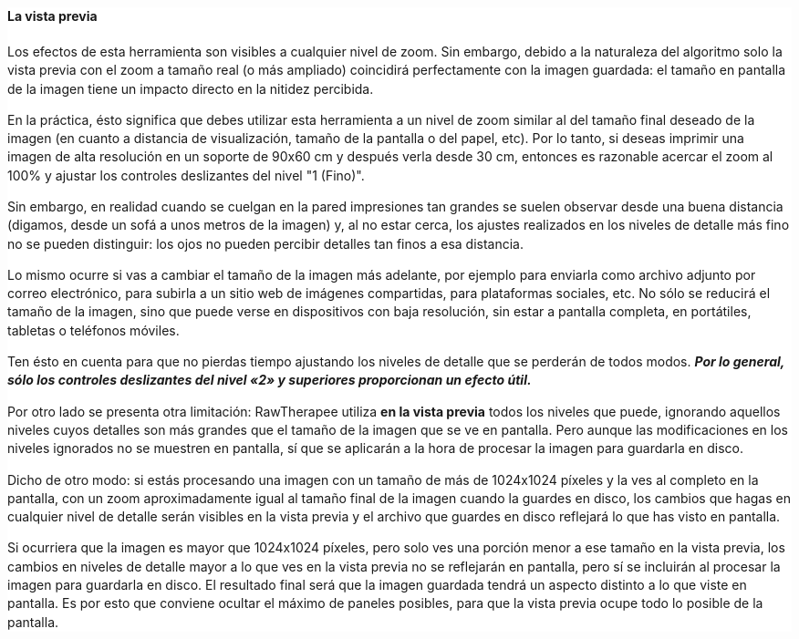 

#### La vista previa


Los efectos de esta herramienta son visibles a cualquier nivel de zoom.
Sin embargo, debido a la naturaleza del algoritmo solo la vista previa
con el zoom a tamaño real (o más ampliado) coincidirá perfectamente con
la imagen guardada: el tamaño en pantalla de la imagen tiene un impacto
directo en la nitidez percibida.


En la práctica, ésto significa que debes utilizar esta herramienta a un
nivel de zoom similar al del tamaño final deseado de la imagen (en
cuanto a distancia de visualización, tamaño de la pantalla o del papel,
etc). Por lo tanto, si deseas imprimir una imagen de alta resolución en
un soporte de 90x60 cm y después verla desde 30 cm, entonces es
razonable acercar el zoom al 100% y ajustar los controles deslizantes
del nivel "1 (Fino)".

Sin embargo, en realidad cuando se cuelgan en la pared impresiones tan
grandes se suelen observar desde una buena distancia (digamos, desde un
sofá a unos metros de la imagen) y, al no estar cerca, los ajustes
realizados en los niveles de detalle más fino no se pueden distinguir:
los ojos no pueden percibir detalles tan finos a esa distancia.


Lo mismo ocurre si vas a cambiar el tamaño de la imagen más adelante,
por ejemplo para enviarla como archivo adjunto por correo electrónico,
para subirla a un sitio web de imágenes compartidas, para plataformas
sociales, etc. No sólo se reducirá el tamaño de la imagen, sino que
puede verse en dispositivos con baja resolución, sin estar a pantalla
completa, en portátiles, tabletas o teléfonos móviles.


Ten ésto en cuenta para que no pierdas tiempo ajustando los niveles de
detalle que se perderán de todos modos. ***Por lo general, sólo los
controles deslizantes del nivel «2» y superiores proporcionan un efecto
útil.***


Por otro lado se presenta otra limitación: RawTherapee utiliza **en la
vista previa** todos los niveles que puede, ignorando aquellos niveles
cuyos detalles son más grandes que el tamaño de la imagen que se ve en
pantalla. Pero aunque las modificaciones en los niveles ignorados no se
muestren en pantalla, sí que se aplicarán a la hora de procesar la
imagen para guardarla en disco.

Dicho de otro modo: si estás procesando una imagen con un tamaño de más
de 1024x1024 píxeles y la ves al completo en la pantalla, con un zoom
aproximadamente igual al tamaño final de la imagen cuando la guardes en
disco, los cambios que hagas en cualquier nivel de detalle serán
visibles en la vista previa y el archivo que guardes en disco reflejará
lo que has visto en pantalla.


Si ocurriera que la imagen es mayor que 1024x1024 píxeles, pero solo ves
una porción menor a ese tamaño en la vista previa, los cambios en
niveles de detalle mayor a lo que ves en la vista previa no se
reflejarán en pantalla, pero sí se incluirán al procesar la imagen para
guardarla en disco. El resultado final será que la imagen guardada
tendrá un aspecto distinto a lo que viste en pantalla. Es por esto que
conviene ocultar el máximo de paneles posibles, para que la vista previa
ocupe todo lo posible de la pantalla.
